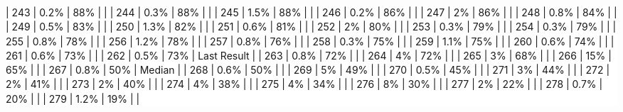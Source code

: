 | 243 | 0.2% | 88% |  |
| 244 | 0.3% | 88% |  |
| 245 | 1.5% | 88% |  |
| 246 | 0.2% | 86% |  |
| 247 | 2% | 86% |  |
| 248 | 0.8% | 84% |  |
| 249 | 0.5% | 83% |  |
| 250 | 1.3% | 82% |  |
| 251 | 0.6% | 81% |  |
| 252 | 2% | 80% |  |
| 253 | 0.3% | 79% |  |
| 254 | 0.3% | 79% |  |
| 255 | 0.8% | 78% |  |
| 256 | 1.2% | 78% |  |
| 257 | 0.8% | 76% |  |
| 258 | 0.3% | 75% |  |
| 259 | 1.1% | 75% |  |
| 260 | 0.6% | 74% |  |
| 261 | 0.6% | 73% |  |
| 262 | 0.5% | 73% | Last Result |
| 263 | 0.8% | 72% |  |
| 264 | 4% | 72% |  |
| 265 | 3% | 68% |  |
| 266 | 15% | 65% |  |
| 267 | 0.8% | 50% | Median |
| 268 | 0.6% | 50% |  |
| 269 | 5% | 49% |  |
| 270 | 0.5% | 45% |  |
| 271 | 3% | 44% |  |
| 272 | 2% | 41% |  |
| 273 | 2% | 40% |  |
| 274 | 4% | 38% |  |
| 275 | 4% | 34% |  |
| 276 | 8% | 30% |  |
| 277 | 2% | 22% |  |
| 278 | 0.7% | 20% |  |
| 279 | 1.2% | 19% |  |